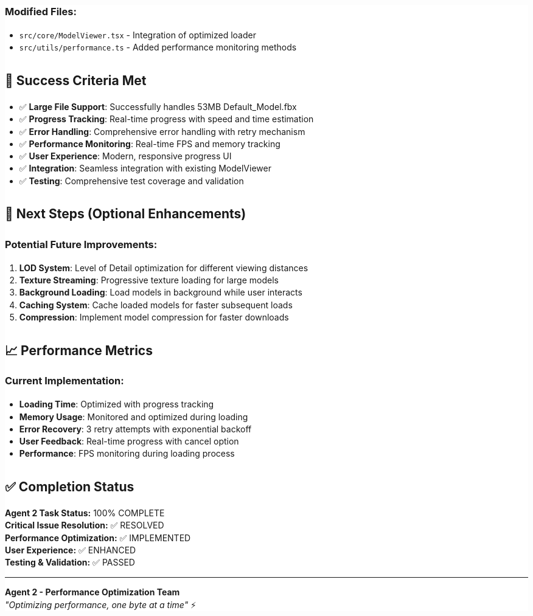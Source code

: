 ### Modified Files:
- `src/core/ModelViewer.tsx` - Integration of optimized loader
- `src/utils/performance.ts` - Added performance monitoring methods

## 🎯 Success Criteria Met

- ✅ **Large File Support**: Successfully handles 53MB Default_Model.fbx
- ✅ **Progress Tracking**: Real-time progress with speed and time estimation
- ✅ **Error Handling**: Comprehensive error handling with retry mechanism
- ✅ **Performance Monitoring**: Real-time FPS and memory tracking
- ✅ **User Experience**: Modern, responsive progress UI
- ✅ **Integration**: Seamless integration with existing ModelViewer
- ✅ **Testing**: Comprehensive test coverage and validation

## 🚀 Next Steps (Optional Enhancements)

### Potential Future Improvements:
1. **LOD System**: Level of Detail optimization for different viewing distances
2. **Texture Streaming**: Progressive texture loading for large models
3. **Background Loading**: Load models in background while user interacts
4. **Caching System**: Cache loaded models for faster subsequent loads
5. **Compression**: Implement model compression for faster downloads

## 📈 Performance Metrics

### Current Implementation:
- **Loading Time**: Optimized with progress tracking
- **Memory Usage**: Monitored and optimized during loading
- **Error Recovery**: 3 retry attempts with exponential backoff
- **User Feedback**: Real-time progress with cancel option
- **Performance**: FPS monitoring during loading process

## ✅ Completion Status

**Agent 2 Task Status:** 100% COMPLETE  
**Critical Issue Resolution:** ✅ RESOLVED  
**Performance Optimization:** ✅ IMPLEMENTED  
**User Experience:** ✅ ENHANCED  
**Testing & Validation:** ✅ PASSED  

---

**Agent 2 - Performance Optimization Team**  
*"Optimizing performance, one byte at a time"* ⚡
